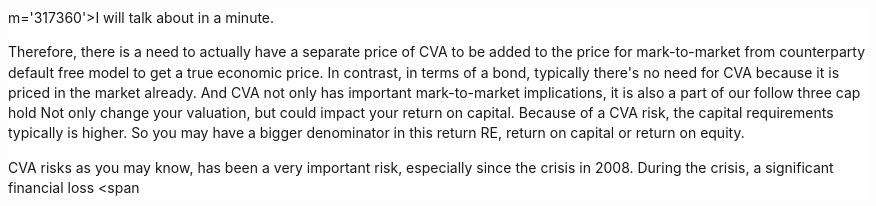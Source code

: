   m='317360'>I</span> <span m='317580'>will</span> <span m='317910'>talk</span>
  <span m='318240'>about</span> <span m='319130'>in a</span> <span
  m='319280'>minute.</span> </p><p><span m='321200'>Therefore,</span> <span
  m='323130'>there</span> <span m='323400'>is</span> <span m='323500'>a</span>
  <span m='323580'>need</span> <span m='324460'>to</span> <span
  m='324620'>actually</span> <span m='324980'>have</span> <span
  m='325200'>a</span> <span m='325260'>separate</span> <span
  m='325750'>price</span> <span m='327430'>of</span> <span m='327780'>CVA</span>
  <span m='329290'>to</span> <span m='329450'>be</span> <span
  m='329640'>added</span> <span m='330690'>to</span> <span m='330850'>the</span>
  <span m='330990'>price</span> <span m='331820'>for</span> <span
  m='332140'>mark-to-market</span> <span m='333680'>from</span> <span
  m='333960'>counterparty</span> <span m='334690'>default</span> <span
  m='335010'>free</span> <span m='335220'>model</span> <span
  m='336070'>to</span> <span m='336230'>get</span> <span m='336510'>a</span>
  <span m='336580'>true</span> <span m='337220'>economic</span> <span
  m='337910'>price.</span> <span m='340220'>In</span> <span
  m='340410'>contrast,</span> <span m='341760'>in</span> <span
  m='341940'>terms</span> <span m='342160'>of</span> <span m='342230'>a
  bond,</span> <span m='342555'>typically</span> <span m='343150'>there's</span>
  <span m='343340'>no</span> <span m='343560'>need</span> <span
  m='345210'>for</span> <span m='345350'>CVA</span> <span
  m='347160'>because</span> <span m='347640'>it</span> <span
  m='347810'>is</span> <span m='348160'>priced</span> <span m='348580'>in</span>
  <span m='348690'>the</span> <span m='348780'>market</span> <span
  m='349130'>already.</span> <span m='352340'>And</span> <span
  m='353150'>CVA</span> <span m='353840'>not</span> <span m='354030'>only</span>
  <span m='354690'>has</span> <span m='355190'>important</span> <span
  m='355920'>mark-to-market</span> <span m='357910'>implications,</span> <span
  m='358370'>it</span> <span m='358830'>is</span> <span m='359250'>also</span>
  <span m='359680'>a</span> <span m='359780'>part</span> <span
  m='360220'>of</span> <span m='360485'>our</span> <span
  m='360750'>follow</span> <span m='361110'>three</span> <span
  m='361440'>cap</span> <span m='361690'>hold</span> <span m='363880'>Not</span>
  <span m='364120'>only</span> <span m='365050'>change</span> <span
  m='365600'>your</span> <span m='365800'>valuation,</span> <span
  m='366750'>but</span> <span m='367030'>could</span> <span
  m='367390'>impact</span> <span m='368140'>your</span> <span
  m='368460'>return</span> <span m='368840'>on</span> <span
  m='369010'>capital.</span> <span m='369930'>Because</span> <span
  m='370340'>of</span> <span m='370460'>a</span> <span m='370540'>CVA</span>
  <span m='371040'>risk,</span> <span m='371850'>the</span> <span
  m='372000'>capital</span> <span m='372430'>requirements</span> <span
  m='373070'>typically</span> <span m='373455'>is</span> <span
  m='373840'>higher.</span> <span m='375530'>So</span> <span
  m='375680'>you</span> <span m='376380'>may</span> <span m='376520'>have</span>
  <span m='376970'>a</span> <span m='377810'>bigger</span> <span
  m='378640'>denominator</span> <span m='379500'>in</span> <span
  m='379690'>this</span> <span m='380320'>return</span> <span
  m='382060'>RE,</span> <span m='382750'>return</span> <span
  m='383180'>on</span> <span m='383350'>capital</span> <span
  m='384460'>or</span> <span m='385010'>return</span> <span m='385300'>on</span>
  <span m='385820'>equity.</span> </p><p><span m='387170'>CVA</span> <span
  m='387740'>risks</span> <span m='387890'>as</span> <span m='388320'>you</span>
  <span m='388630'>may</span> <span m='388820'>know,</span> <span
  m='389690'>has</span> <span m='389890'>been</span> <span m='390130'>a</span>
  <span m='390170'>very</span> <span m='391050'>important</span> <span
  m='391610'>risk,</span> <span m='392120'>especially</span> <span
  m='392730'>since</span> <span m='393160'>the</span> <span
  m='393410'>crisis</span> <span m='393665'>in</span> <span
  m='394310'>2008.</span> <span m='396860'>During</span> <span
  m='397100'>the</span> <span m='397180'>crisis,</span> <span
  m='398150'>a</span> <span m='398480'>significant</span> <span
  m='399280'>financial</span> <span m='399750'>loss</span> <span